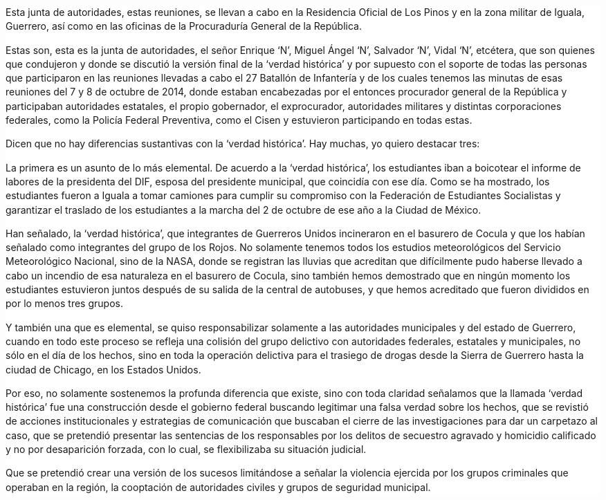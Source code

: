 Esta junta de autoridades, estas reuniones, se llevan a cabo en la Residencia
Oficial de Los Pinos y en la zona militar de Iguala, Guerrero, así como en las
oficinas de la Procuraduría General de la República.

Estas son, esta es la junta de autoridades, el señor Enrique ‘N’, Miguel Ángel
‘N’, Salvador ‘N’, Vidal ‘N’, etcétera, que son quienes que condujeron y donde
se discutió la versión final de la ‘verdad histórica’ y por supuesto con el
soporte de todas las personas que participaron en las reuniones llevadas a
cabo el 27 Batallón de Infantería y de los cuales tenemos las minutas de esas
reuniones del 7 y 8 de octubre de 2014, donde estaban encabezadas por el
entonces procurador general de la República y participaban autoridades
estatales, el propio gobernador, el exprocurador, autoridades militares y
distintas corporaciones federales, como la Policía Federal Preventiva, como el
Cisen y estuvieron participando en todas estas.

Dicen que no hay diferencias sustantivas con la ‘verdad histórica’. Hay
muchas, yo quiero destacar tres:

La primera es un asunto de lo más elemental. De acuerdo a la ‘verdad
histórica’, los estudiantes iban a boicotear el informe de labores de la
presidenta del DIF, esposa del presidente municipal, que coincidía con ese
día. Como se ha mostrado, los estudiantes fueron a Iguala a tomar camiones
para cumplir su compromiso con la Federación de Estudiantes Socialistas y
garantizar el traslado de los estudiantes a la marcha del 2 de octubre de ese
año a la Ciudad de México.

Han señalado, la ‘verdad histórica’, que integrantes de Guerreros Unidos
incineraron en el basurero de Cocula y que los habían señalado como
integrantes del grupo de los Rojos. No solamente tenemos todos los estudios
meteorológicos del Servicio Meteorológico Nacional, sino de la NASA, donde se
registran las lluvias que acreditan que difícilmente pudo haberse llevado a
cabo un incendio de esa naturaleza en el basurero de Cocula, sino también
hemos demostrado que en ningún momento los estudiantes estuvieron juntos
después de su salida de la central de autobuses, y que hemos acreditado que
fueron divididos en por lo menos tres grupos.

Y también una que es elemental, se quiso responsabilizar solamente a las
autoridades municipales y del estado de Guerrero, cuando en todo este proceso
se refleja una colisión del grupo delictivo con autoridades federales,
estatales y municipales, no sólo en el día de los hechos, sino en toda la
operación delictiva para el trasiego de drogas desde la Sierra de Guerrero
hasta la ciudad de Chicago, en los Estados Unidos.

Por eso, no solamente sostenemos la profunda diferencia que existe, sino con
toda claridad señalamos que la llamada ‘verdad histórica’ fue una construcción
desde el gobierno federal buscando legitimar una falsa verdad sobre los
hechos, que se revistió de acciones institucionales y estrategias de
comunicación que buscaban el cierre de las investigaciones para dar un
carpetazo al caso, que se pretendió presentar las sentencias de los
responsables por los delitos de secuestro agravado y homicidio calificado y no
por desaparición forzada, con lo cual, se flexibilizaba su situación judicial.

Que se pretendió crear una versión de los sucesos limitándose a señalar la
violencia ejercida por los grupos criminales que operaban en la región, la
cooptación de autoridades civiles y grupos de seguridad municipal.
